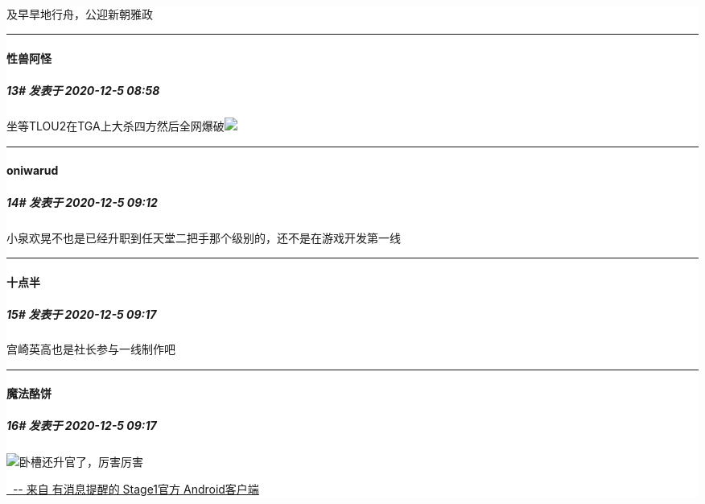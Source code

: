 


及早旱地行舟，公迎新朝雅政







*****

####  性兽阿怪  
##### 13#       发表于 2020-12-5 08:58




坐等TLOU2在TGA上大杀四方然后全网爆破<img src="https://static.saraba1st.com/image/smiley/face2017/066.png" referrerpolicy="no-referrer">







*****

####  oniwarud  
##### 14#       发表于 2020-12-5 09:12




小泉欢晃不也是已经升职到任天堂二把手那个级别的，还不是在游戏开发第一线







*****

####  十点半  
##### 15#       发表于 2020-12-5 09:17




宫崎英高也是社长参与一线制作吧







*****

####  魔法酪饼  
##### 16#       发表于 2020-12-5 09:17



<img src="https://static.saraba1st.com/image/smiley/face2017/001.png" referrerpolicy="no-referrer">卧槽还升官了，厉害厉害

[  -- 来自 有消息提醒的 Stage1官方 Android客户端](https://www.coolapk.com/apk/140634)
